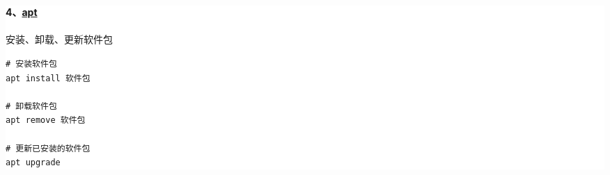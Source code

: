 #### 4、[apt](https://www.runoob.com/linux/linux-comm-apt.html)

安装、卸载、更新软件包

```shell
# 安装软件包
apt install 软件包

# 卸载软件包
apt remove 软件包

# 更新已安装的软件包
apt upgrade
```